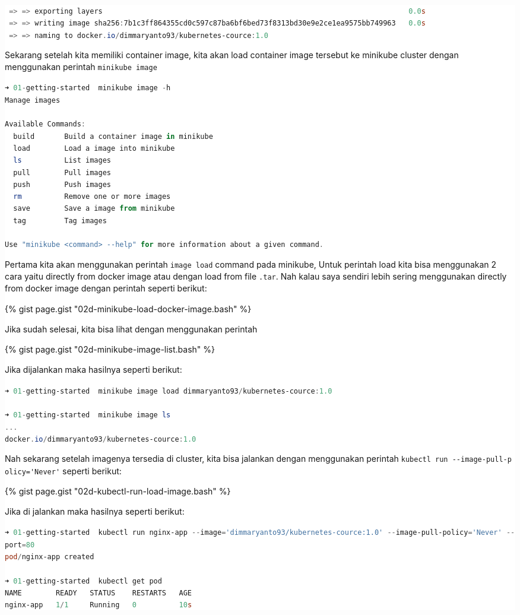 ```powershell
 => => exporting layers                                                                        0.0s
 => => writing image sha256:7b1c3ff864355cd0c597c87ba6bf6bed73f8313bd30e9e2ce1ea9575bb749963   0.0s
 => => naming to docker.io/dimmaryanto93/kubernetes-cource:1.0
```

Sekarang setelah kita memiliki container image, kita akan load container image tersebut ke minikube cluster dengan menggunakan perintah `minikube image` 

```powershell
➜ 01-getting-started  minikube image -h
Manage images

Available Commands:
  build       Build a container image in minikube
  load        Load a image into minikube
  ls          List images
  pull        Pull images
  push        Push images
  rm          Remove one or more images
  save        Save a image from minikube
  tag         Tag images

Use "minikube <command> --help" for more information about a given command.
```

Pertama kita akan menggunakan perintah `image load` command pada minikube, Untuk perintah load kita bisa menggunakan 2 cara yaitu directly from docker image atau dengan load from file `.tar`. Nah kalau saya sendiri lebih sering menggunakan directly from docker image dengan perintah seperti berikut:

{% gist page.gist "02d-minikube-load-docker-image.bash" %}

Jika sudah selesai, kita bisa lihat dengan menggunakan perintah

{% gist page.gist "02d-minikube-image-list.bash" %}

Jika dijalankan maka hasilnya seperti berikut:

```powershell
➜ 01-getting-started  minikube image load dimmaryanto93/kubernetes-cource:1.0

➜ 01-getting-started  minikube image ls
...
docker.io/dimmaryanto93/kubernetes-cource:1.0
```

Nah sekarang setelah imagenya tersedia di cluster, kita bisa jalankan dengan menggunakan perintah `kubectl run --image-pull-policy='Never'` seperti berikut:

{% gist page.gist "02d-kubectl-run-load-image.bash" %}

Jika di jalankan maka hasilnya seperti berikut:

```powershell
➜ 01-getting-started  kubectl run nginx-app --image='dimmaryanto93/kubernetes-cource:1.0' --image-pull-policy='Never' --port=80
pod/nginx-app created

➜ 01-getting-started  kubectl get pod
NAME        READY   STATUS    RESTARTS   AGE
nginx-app   1/1     Running   0          10s
```
